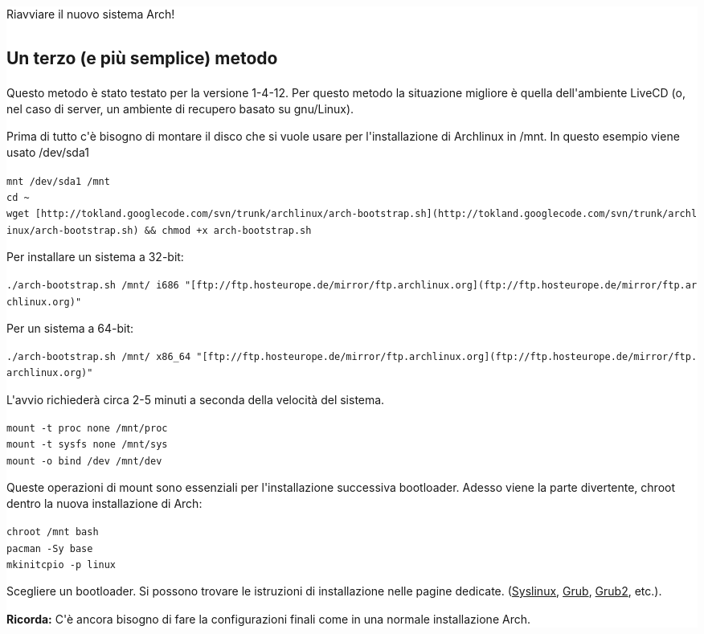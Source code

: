 Riavviare il nuovo sistema Arch!

## Un terzo (e più semplice) metodo

Questo metodo è stato testato per la versione 1-4-12. Per questo metodo la situazione migliore è quella dell'ambiente LiveCD (o, nel caso di server, un ambiente di recupero basato su gnu/Linux).

Prima di tutto c'è bisogno di montare il disco che si vuole usare per l'installazione di Archlinux in /mnt. In questo esempio viene usato /dev/sda1

```
mnt /dev/sda1 /mnt
cd ~
wget [http://tokland.googlecode.com/svn/trunk/archlinux/arch-bootstrap.sh](http://tokland.googlecode.com/svn/trunk/archlinux/arch-bootstrap.sh) && chmod +x arch-bootstrap.sh

```

Per installare un sistema a 32-bit:

```
./arch-bootstrap.sh /mnt/ i686 "[ftp://ftp.hosteurope.de/mirror/ftp.archlinux.org](ftp://ftp.hosteurope.de/mirror/ftp.archlinux.org)"

```

Per un sistema a 64-bit:

```
./arch-bootstrap.sh /mnt/ x86_64 "[ftp://ftp.hosteurope.de/mirror/ftp.archlinux.org](ftp://ftp.hosteurope.de/mirror/ftp.archlinux.org)"

```

L'avvio richiederà circa 2-5 minuti a seconda della velocità del sistema.

```
mount -t proc none /mnt/proc
mount -t sysfs none /mnt/sys
mount -o bind /dev /mnt/dev

```

Queste operazioni di mount sono essenziali per l'installazione successiva bootloader. Adesso viene la parte divertente, chroot dentro la nuova installazione di Arch:

```
chroot /mnt bash
pacman -Sy base
mkinitcpio -p linux

```

Scegliere un bootloader. Si possono trovare le istruzioni di installazione nelle pagine dedicate. ([Syslinux](/index.php/Syslinux "Syslinux"), [Grub](/index.php/Grub "Grub"), [Grub2](/index.php/Grub2 "Grub2"), etc.).

**Ricorda:** C'è ancora bisogno di fare la configurazioni finali come in una normale installazione Arch.
